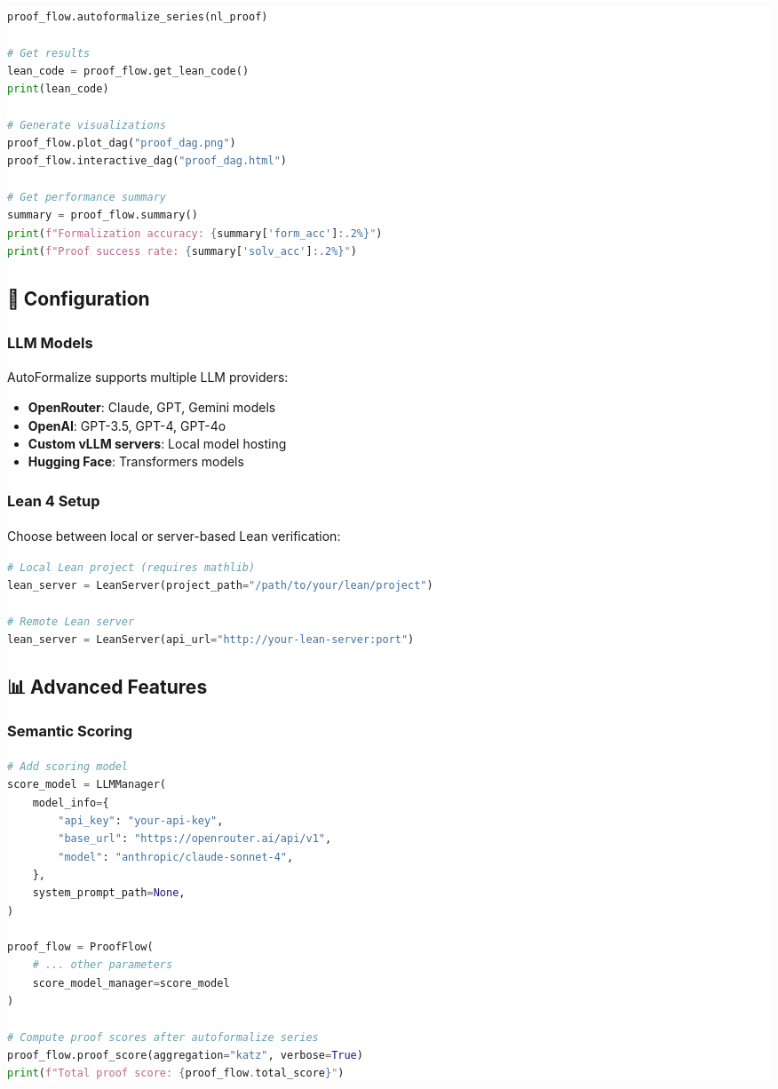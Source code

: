 ```python
proof_flow.autoformalize_series(nl_proof)

# Get results
lean_code = proof_flow.get_lean_code()
print(lean_code)

# Generate visualizations
proof_flow.plot_dag("proof_dag.png")
proof_flow.interactive_dag("proof_dag.html")

# Get performance summary
summary = proof_flow.summary()
print(f"Formalization accuracy: {summary['form_acc']:.2%}")
print(f"Proof success rate: {summary['solv_acc']:.2%}")
```

## 🔧 Configuration

### LLM Models

AutoFormalize supports multiple LLM providers:

- **OpenRouter**: Claude, GPT, Gemini models
- **OpenAI**: GPT-3.5, GPT-4, GPT-4o
- **Custom vLLM servers**: Local model hosting
- **Hugging Face**: Transformers models

### Lean 4 Setup

Choose between local or server-based Lean verification:

```python
# Local Lean project (requires mathlib)
lean_server = LeanServer(project_path="/path/to/your/lean/project")

# Remote Lean server
lean_server = LeanServer(api_url="http://your-lean-server:port")
```

## 📊 Advanced Features

### Semantic Scoring

```python
# Add scoring model
score_model = LLMManager(
    model_info={
        "api_key": "your-api-key",
        "base_url": "https://openrouter.ai/api/v1",
        "model": "anthropic/claude-sonnet-4",
    },
    system_prompt_path=None,
)

proof_flow = ProofFlow(
    # ... other parameters
    score_model_manager=score_model
)

# Compute proof scores after autoformalize series
proof_flow.proof_score(aggregation="katz", verbose=True)
print(f"Total proof score: {proof_flow.total_score}")
```
